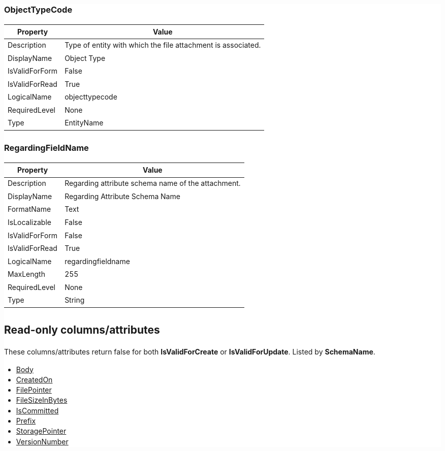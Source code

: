 
### <a name="BKMK_ObjectTypeCode"></a> ObjectTypeCode

|Property|Value|
|--------|-----|
|Description|Type of entity with which the file attachment is associated.|
|DisplayName|Object Type |
|IsValidForForm|False|
|IsValidForRead|True|
|LogicalName|objecttypecode|
|RequiredLevel|None|
|Type|EntityName|


### <a name="BKMK_RegardingFieldName"></a> RegardingFieldName

|Property|Value|
|--------|-----|
|Description|Regarding attribute schema name of the attachment.|
|DisplayName|Regarding Attribute Schema Name|
|FormatName|Text|
|IsLocalizable|False|
|IsValidForForm|False|
|IsValidForRead|True|
|LogicalName|regardingfieldname|
|MaxLength|255|
|RequiredLevel|None|
|Type|String|

<a name="read-only-attributes"></a>

## Read-only columns/attributes

These columns/attributes return false for both **IsValidForCreate** or **IsValidForUpdate**. Listed by **SchemaName**.

- [Body](#BKMK_Body)
- [CreatedOn](#BKMK_CreatedOn)
- [FilePointer](#BKMK_FilePointer)
- [FileSizeInBytes](#BKMK_FileSizeInBytes)
- [IsCommitted](#BKMK_IsCommitted)
- [Prefix](#BKMK_Prefix)
- [StoragePointer](#BKMK_StoragePointer)
- [VersionNumber](#BKMK_VersionNumber)
